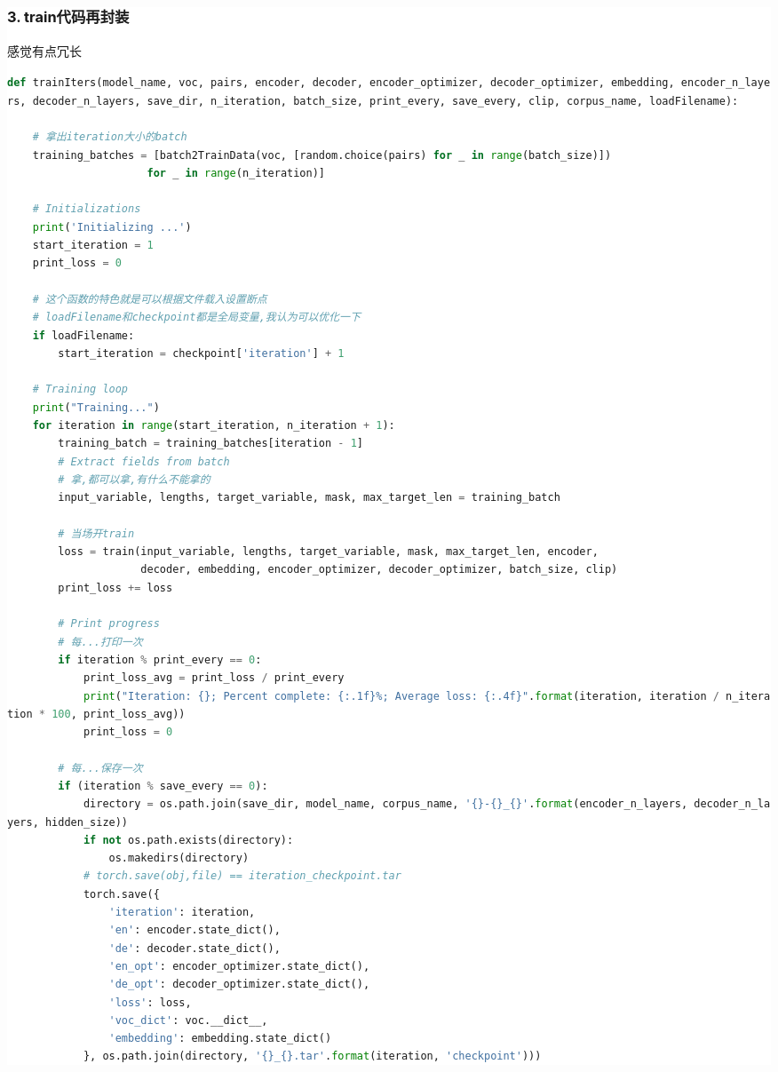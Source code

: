### 3. train代码再封装

感觉有点冗长

```python
def trainIters(model_name, voc, pairs, encoder, decoder, encoder_optimizer, decoder_optimizer, embedding, encoder_n_layers, decoder_n_layers, save_dir, n_iteration, batch_size, print_every, save_every, clip, corpus_name, loadFilename):

    # 拿出iteration大小的batch
    training_batches = [batch2TrainData(voc, [random.choice(pairs) for _ in range(batch_size)])
                      for _ in range(n_iteration)]

    # Initializations
    print('Initializing ...')
    start_iteration = 1
    print_loss = 0
    
    # 这个函数的特色就是可以根据文件载入设置断点
    # loadFilename和checkpoint都是全局变量,我认为可以优化一下
    if loadFilename:
        start_iteration = checkpoint['iteration'] + 1

    # Training loop
    print("Training...")
    for iteration in range(start_iteration, n_iteration + 1):
        training_batch = training_batches[iteration - 1]
        # Extract fields from batch
        # 拿,都可以拿,有什么不能拿的
        input_variable, lengths, target_variable, mask, max_target_len = training_batch

        # 当场开train
        loss = train(input_variable, lengths, target_variable, mask, max_target_len, encoder,
                     decoder, embedding, encoder_optimizer, decoder_optimizer, batch_size, clip)
        print_loss += loss

        # Print progress
        # 每...打印一次
        if iteration % print_every == 0:
            print_loss_avg = print_loss / print_every
            print("Iteration: {}; Percent complete: {:.1f}%; Average loss: {:.4f}".format(iteration, iteration / n_iteration * 100, print_loss_avg))
            print_loss = 0

        # 每...保存一次
        if (iteration % save_every == 0):
            directory = os.path.join(save_dir, model_name, corpus_name, '{}-{}_{}'.format(encoder_n_layers, decoder_n_layers, hidden_size))
            if not os.path.exists(directory):
                os.makedirs(directory)
            # torch.save(obj,file) == iteration_checkpoint.tar
            torch.save({
                'iteration': iteration,
                'en': encoder.state_dict(),
                'de': decoder.state_dict(),
                'en_opt': encoder_optimizer.state_dict(),
                'de_opt': decoder_optimizer.state_dict(),
                'loss': loss,
                'voc_dict': voc.__dict__,
                'embedding': embedding.state_dict()
            }, os.path.join(directory, '{}_{}.tar'.format(iteration, 'checkpoint')))
```
